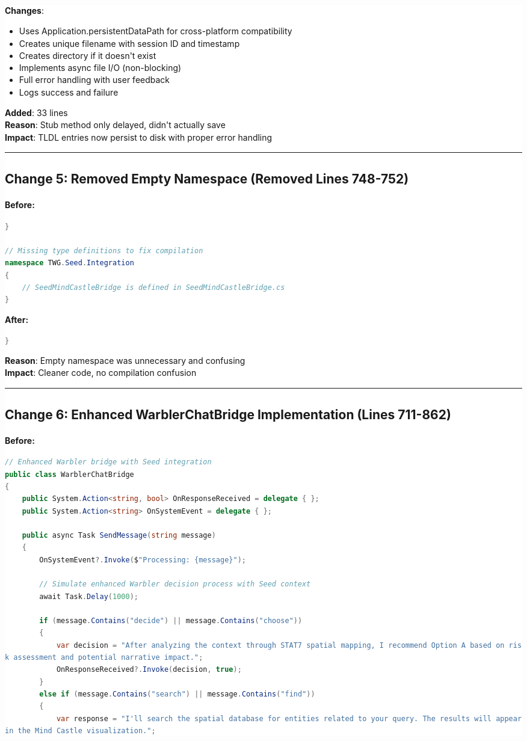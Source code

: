 **Changes**:
- Uses Application.persistentDataPath for cross-platform compatibility
- Creates unique filename with session ID and timestamp
- Creates directory if it doesn't exist
- Implements async file I/O (non-blocking)
- Full error handling with user feedback
- Logs success and failure

**Added**: 33 lines  
**Reason**: Stub method only delayed, didn't actually save  
**Impact**: TLDL entries now persist to disk with proper error handling

---

## Change 5: Removed Empty Namespace (Removed Lines 748-752)

**Before:**
```csharp
}

// Missing type definitions to fix compilation
namespace TWG.Seed.Integration
{
    // SeedMindCastleBridge is defined in SeedMindCastleBridge.cs
}
```

**After:**
```csharp
}
```

**Reason**: Empty namespace was unnecessary and confusing  
**Impact**: Cleaner code, no compilation confusion

---

## Change 6: Enhanced WarblerChatBridge Implementation (Lines 711-862)

**Before:**
```csharp
// Enhanced Warbler bridge with Seed integration
public class WarblerChatBridge
{
    public System.Action<string, bool> OnResponseReceived = delegate { };
    public System.Action<string> OnSystemEvent = delegate { };

    public async Task SendMessage(string message)
    {
        OnSystemEvent?.Invoke($"Processing: {message}");

        // Simulate enhanced Warbler decision process with Seed context
        await Task.Delay(1000);

        if (message.Contains("decide") || message.Contains("choose"))
        {
            var decision = "After analyzing the context through STAT7 spatial mapping, I recommend Option A based on risk assessment and potential narrative impact.";
            OnResponseReceived?.Invoke(decision, true);
        }
        else if (message.Contains("search") || message.Contains("find"))
        {
            var response = "I'll search the spatial database for entities related to your query. The results will appear in the Mind Castle visualization.";
```